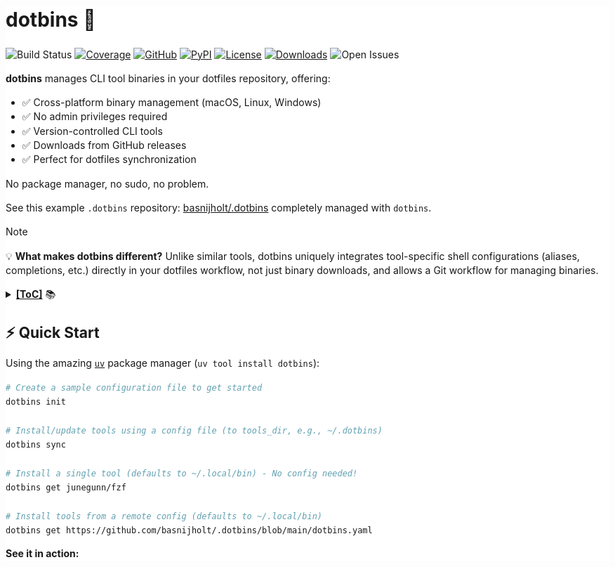 # dotbins 🧰

![Build Status](https://github.com/basnijholt/dotbins/actions/workflows/pytest.yml/badge.svg)
[![Coverage](https://img.shields.io/codecov/c/github/basnijholt/dotbins)](https://codecov.io/gh/basnijholt/dotbins)
[![GitHub](https://img.shields.io/github/stars/basnijholt/dotbins.svg?style=social)](https://github.com/basnijholt/dotbins/stargazers)
[![PyPI](https://img.shields.io/pypi/v/dotbins.svg)](https://pypi.python.org/pypi/dotbins)
[![License](https://img.shields.io/github/license/basnijholt/dotbins)](https://github.com/basnijholt/dotbins/blob/main/LICENSE)
[![Downloads](https://img.shields.io/pypi/dm/dotbins)](https://pypi.python.org/pypi/dotbins)
![Open Issues](https://img.shields.io/github/issues-raw/basnijholt/dotbins)

**dotbins** manages CLI tool binaries in your dotfiles repository, offering:

- ✅ Cross-platform binary management (macOS, Linux, Windows)
- ✅ No admin privileges required
- ✅ Version-controlled CLI tools
- ✅ Downloads from GitHub releases
- ✅ Perfect for dotfiles synchronization

No package manager, no sudo, no problem.

See this example `.dotbins` repository: [basnijholt/.dotbins](https://github.com/basnijholt/.dotbins) completely managed with `dotbins`.

> [!NOTE]
> 💡 **What makes dotbins different?** Unlike similar tools, dotbins uniquely integrates tool-specific shell configurations
> (aliases, completions, etc.) directly in your dotfiles workflow, not just binary downloads, and allows a Git workflow for managing binaries.

<details><summary><b><u>[ToC]</u></b> 📚</summary></details>

## :zap: Quick Start

Using the amazing [`uv`](https://docs.astral.sh/uv/) package manager (`uv tool install dotbins`):

```bash
# Create a sample configuration file to get started
dotbins init

# Install/update tools using a config file (to tools_dir, e.g., ~/.dotbins)
dotbins sync

# Install a single tool (defaults to ~/.local/bin) - No config needed!
dotbins get junegunn/fzf

# Install tools from a remote config (defaults to ~/.local/bin)
dotbins get https://github.com/basnijholt/.dotbins/blob/main/dotbins.yaml
```

**See it in action:**
